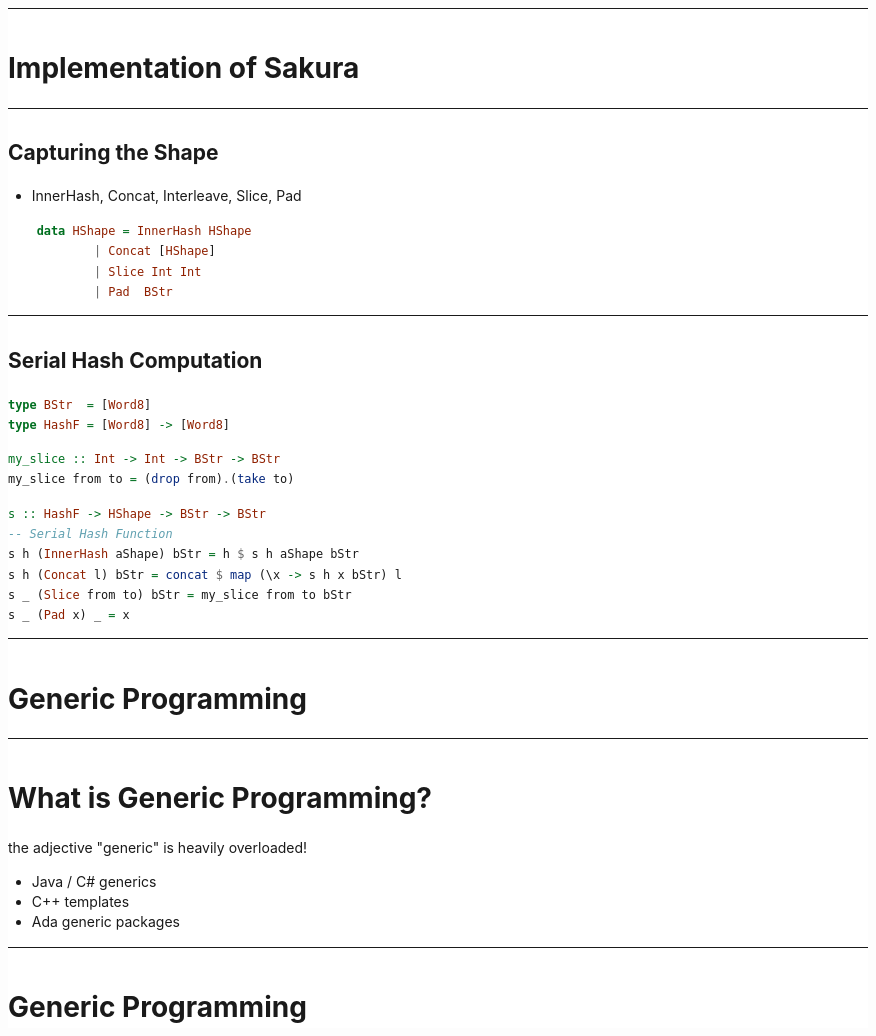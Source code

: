 ---------------------

# Implementation of Sakura

---------------------

## Capturing the Shape
* InnerHash, Concat, Interleave, Slice, Pad
```haskell
	data HShape = InnerHash HShape
		    | Concat [HShape]
  		    | Slice Int Int
  		    | Pad  BStr 
```

---------------------

## Serial Hash Computation
```haskell
type BStr  = [Word8]
type HashF = [Word8] -> [Word8]
```

```haskell
my_slice :: Int -> Int -> BStr -> BStr
my_slice from to = (drop from).(take to)
```

```haskell
s :: HashF -> HShape -> BStr -> BStr
-- Serial Hash Function
s h (InnerHash aShape) bStr = h $ s h aShape bStr
s h (Concat l) bStr = concat $ map (\x -> s h x bStr) l
s _ (Slice from to) bStr = my_slice from to bStr
s _ (Pad x) _ = x
```

---------------------

# Generic Programming
---------------------

# What is Generic Programming?

the adjective "generic" is heavily overloaded!
* Java / C# generics
* C++ templates
* Ada generic packages

---
# Generic Programming
